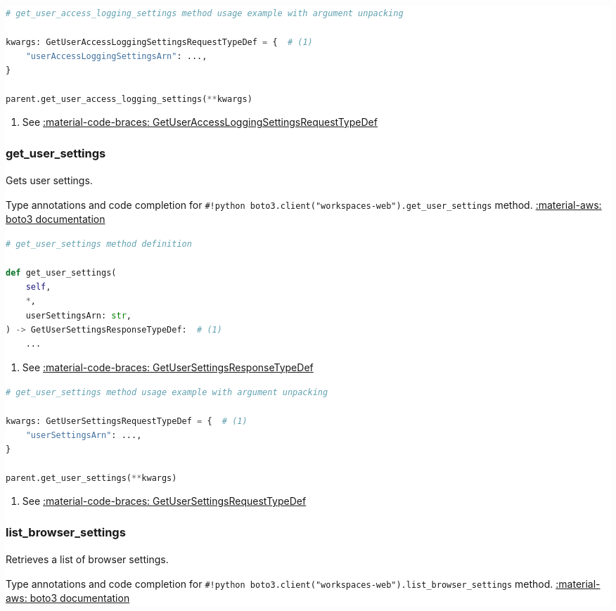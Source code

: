 
```python
# get_user_access_logging_settings method usage example with argument unpacking

kwargs: GetUserAccessLoggingSettingsRequestTypeDef = {  # (1)
    "userAccessLoggingSettingsArn": ...,
}

parent.get_user_access_logging_settings(**kwargs)
```

1. See [:material-code-braces: GetUserAccessLoggingSettingsRequestTypeDef](./type_defs.md#getuseraccessloggingsettingsrequesttypedef)

### get\_user\_settings

Gets user settings.

Type annotations and code completion for `#!python boto3.client("workspaces-web").get_user_settings` method.
[:material-aws: boto3 documentation](https://boto3.amazonaws.com/v1/documentation/api/latest/reference/services/workspaces-web/client/get_user_settings.html)

```python
# get_user_settings method definition

def get_user_settings(
    self,
    *,
    userSettingsArn: str,
) -> GetUserSettingsResponseTypeDef:  # (1)
    ...
```

1. See [:material-code-braces: GetUserSettingsResponseTypeDef](./type_defs.md#getusersettingsresponsetypedef)


```python
# get_user_settings method usage example with argument unpacking

kwargs: GetUserSettingsRequestTypeDef = {  # (1)
    "userSettingsArn": ...,
}

parent.get_user_settings(**kwargs)
```

1. See [:material-code-braces: GetUserSettingsRequestTypeDef](./type_defs.md#getusersettingsrequesttypedef)

### list\_browser\_settings

Retrieves a list of browser settings.

Type annotations and code completion for `#!python boto3.client("workspaces-web").list_browser_settings` method.
[:material-aws: boto3 documentation](https://boto3.amazonaws.com/v1/documentation/api/latest/reference/services/workspaces-web/client/list_browser_settings.html)
